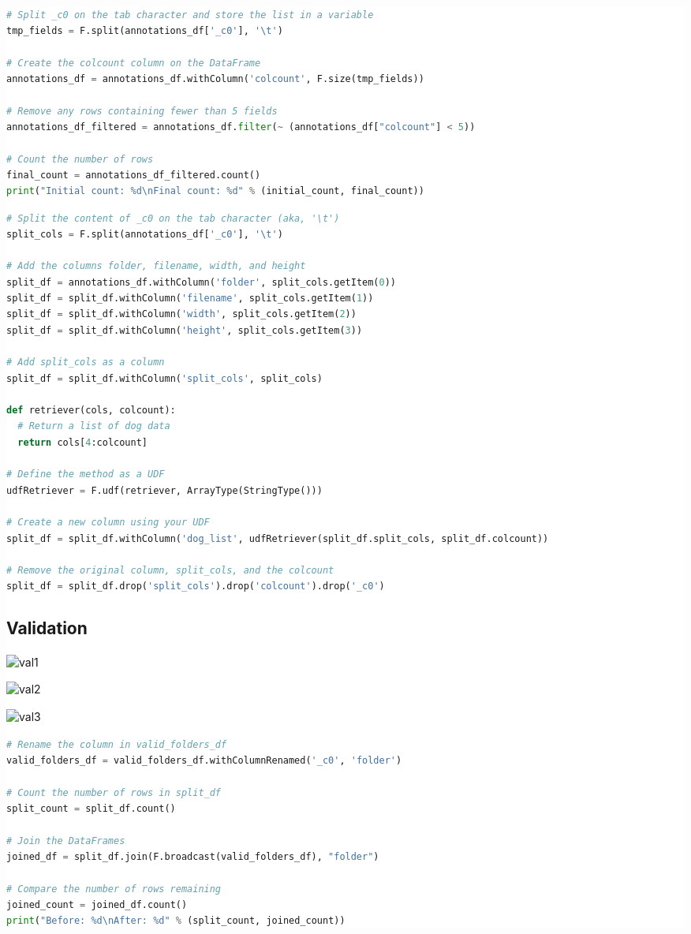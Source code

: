 ```python
# Split _c0 on the tab character and store the list in a variable
tmp_fields = F.split(annotations_df['_c0'], '\t')

# Create the colcount column on the DataFrame
annotations_df = annotations_df.withColumn('colcount', F.size(tmp_fields))

# Remove any rows containing fewer than 5 fields
annotations_df_filtered = annotations_df.filter(~ (annotations_df["colcount"] < 5))

# Count the number of rows
final_count = annotations_df_filtered.count()
print("Initial count: %d\nFinal count: %d" % (initial_count, final_count))
```

```python
# Split the content of _c0 on the tab character (aka, '\t')
split_cols = F.split(annotations_df['_c0'], '\t')

# Add the columns folder, filename, width, and height
split_df = annotations_df.withColumn('folder', split_cols.getItem(0))
split_df = split_df.withColumn('filename', split_cols.getItem(1))
split_df = split_df.withColumn('width', split_cols.getItem(2))
split_df = split_df.withColumn('height', split_cols.getItem(3))

# Add split_cols as a column
split_df = split_df.withColumn('split_cols', split_cols)

def retriever(cols, colcount):
  # Return a list of dog data
  return cols[4:colcount]

# Define the method as a UDF
udfRetriever = F.udf(retriever, ArrayType(StringType()))

# Create a new column using your UDF
split_df = split_df.withColumn('dog_list', udfRetriever(split_df.split_cols, split_df.colcount))

# Remove the original column, split_cols, and the colcount
split_df = split_df.drop('split_cols').drop('colcount').drop('_c0')
```

## Validation

![val1](https://i.imgur.com/7CbgT8y.png)

![val2](https://i.imgur.com/v4yNOcM.png)

![val3](https://i.imgur.com/KuFRlPd.png)

```python
# Rename the column in valid_folders_df
valid_folders_df = valid_folders_df.withColumnRenamed('_c0', 'folder')

# Count the number of rows in split_df
split_count = split_df.count()

# Join the DataFrames
joined_df = split_df.join(F.broadcast(valid_folders_df), "folder")

# Compare the number of rows remaining
joined_count = joined_df.count()
print("Before: %d\nAfter: %d" % (split_count, joined_count))

```